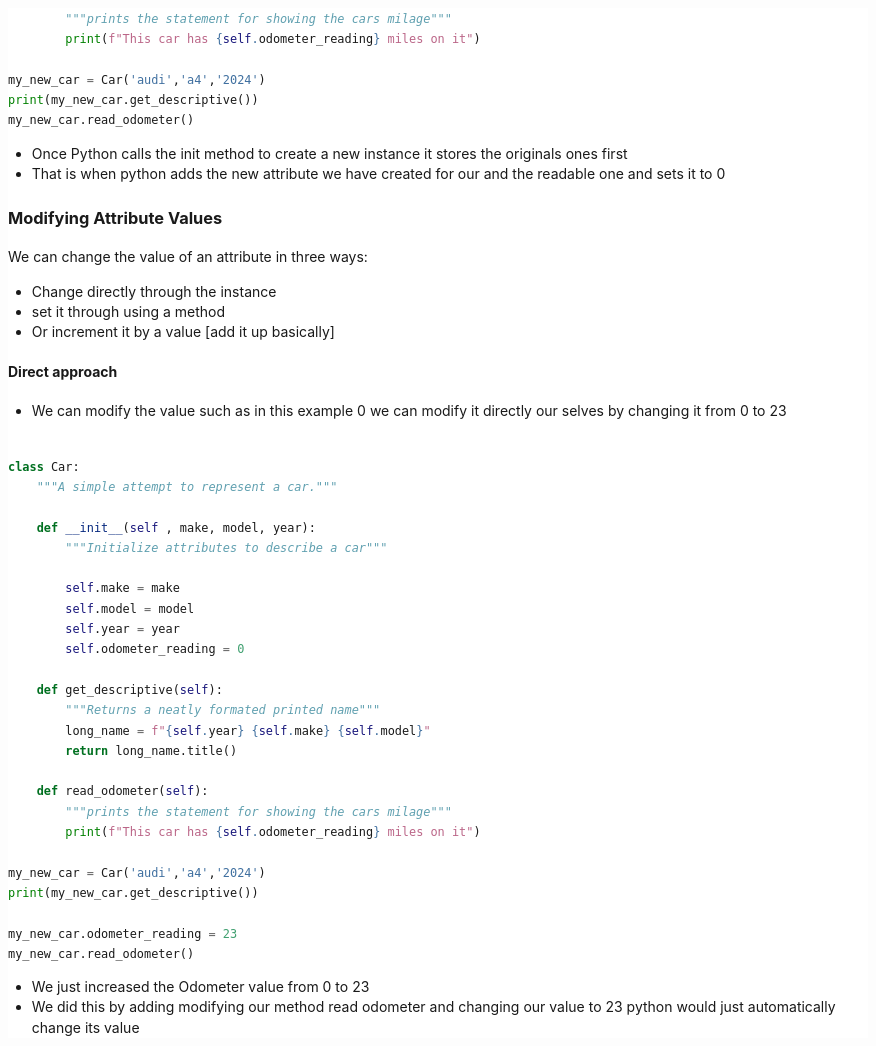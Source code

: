 ```Python 
        """prints the statement for showing the cars milage"""
        print(f"This car has {self.odometer_reading} miles on it")

my_new_car = Car('audi','a4','2024')
print(my_new_car.get_descriptive())
my_new_car.read_odometer()
```

- Once Python calls the init method to create a new instance it stores the originals ones first 
- That is when python adds the new attribute we have created for our and the readable one  and sets it to 0 

### Modifying Attribute Values
We can change the value of an attribute in three ways:
- Change directly through the instance
- set it through using a method
- Or increment it by a value [add it up basically]

#### Direct approach
- We can modify the value such as in this example 0 we can modify it directly our selves by changing it from 0 to 23 

```Python

class Car:
    """A simple attempt to represent a car."""

    def __init__(self , make, model, year):
        """Initialize attributes to describe a car"""

        self.make = make
        self.model = model
        self.year = year
        self.odometer_reading = 0

    def get_descriptive(self):
        """Returns a neatly formated printed name"""
        long_name = f"{self.year} {self.make} {self.model}"
        return long_name.title()

    def read_odometer(self):
        """prints the statement for showing the cars milage"""
        print(f"This car has {self.odometer_reading} miles on it")

my_new_car = Car('audi','a4','2024')
print(my_new_car.get_descriptive())

my_new_car.odometer_reading = 23
my_new_car.read_odometer()
```

- We just  increased the Odometer value from 0 to 23 
- We did this by adding modifying our method read odometer and changing our value to 23 python would just automatically change its value
